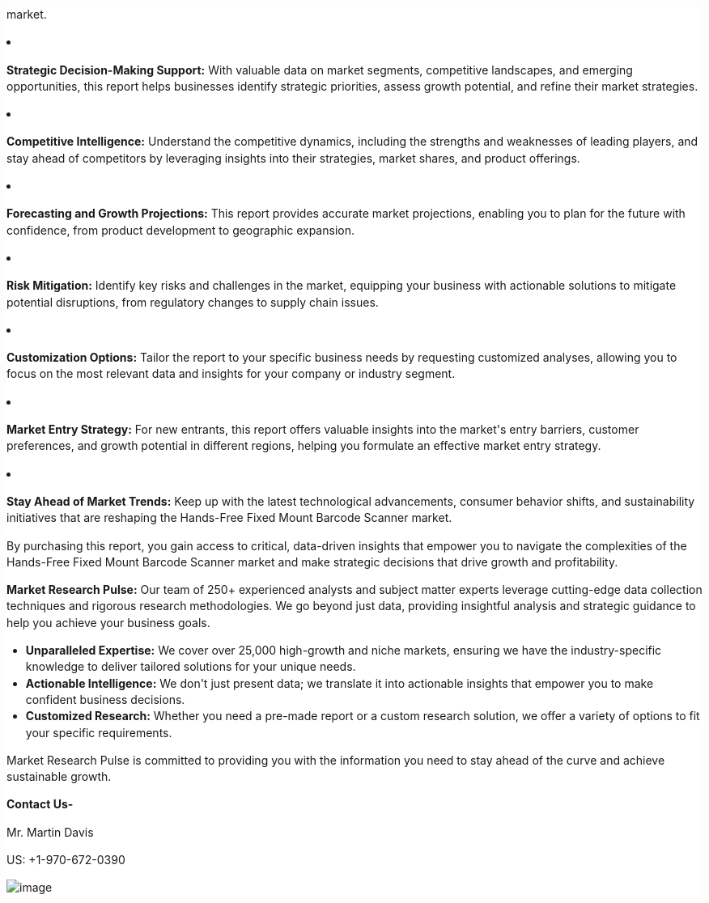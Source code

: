 market.</p></li><li><p><strong>Strategic Decision-Making Support:</strong> With valuable data on market segments, competitive landscapes, and emerging opportunities, this report helps businesses identify strategic priorities, assess growth potential, and refine their market strategies.</p></li><li><p><strong>Competitive Intelligence:</strong> Understand the competitive dynamics, including the strengths and weaknesses of leading players, and stay ahead of competitors by leveraging insights into their strategies, market shares, and product offerings.</p></li><li><p><strong>Forecasting and Growth Projections:</strong> This report provides accurate market projections, enabling you to plan for the future with confidence, from product development to geographic expansion.</p></li><li><p><strong>Risk Mitigation:</strong> Identify key risks and challenges in the market, equipping your business with actionable solutions to mitigate potential disruptions, from regulatory changes to supply chain issues.</p></li><li><p><strong>Customization Options:</strong> Tailor the report to your specific business needs by requesting customized analyses, allowing you to focus on the most relevant data and insights for your company or industry segment.</p></li><li><p><strong>Market Entry Strategy:</strong> For new entrants, this report offers valuable insights into the market's entry barriers, customer preferences, and growth potential in different regions, helping you formulate an effective market entry strategy.</p></li><li><p><strong>Stay Ahead of Market Trends:</strong> Keep up with the latest technological advancements, consumer behavior shifts, and sustainability initiatives that are reshaping the Hands-Free Fixed Mount Barcode Scanner market.</p></li></ol><p>By purchasing this report, you gain access to critical, data-driven insights that empower you to navigate the complexities of the Hands-Free Fixed Mount Barcode Scanner market and make strategic decisions that drive growth and profitability.</p><p><strong>Market Research Pulse:</strong>&nbsp;Our team of 250+ experienced analysts and subject matter experts leverage cutting-edge data collection techniques and rigorous research methodologies. We go beyond just data, providing insightful analysis and strategic guidance to help you achieve your business goals.</p><ul><li><strong>Unparalleled Expertise:</strong>&nbsp;We cover over 25,000 high-growth and niche markets, ensuring we have the industry-specific knowledge to deliver tailored solutions for your unique needs.</li><li><strong>Actionable Intelligence:</strong>&nbsp;We don't just present data; we translate it into actionable insights that empower you to make confident business decisions.</li><li><strong>Customized Research:</strong>&nbsp;Whether you need a pre-made report or a custom research solution, we offer a variety of options to fit your specific requirements.</li></ul><p>Market Research Pulse is committed to providing you with the information you need to stay ahead of the curve and achieve sustainable growth.</p><p><strong>Contact Us-</strong></p><p>Mr. Martin Davis</p><p>US: +1-970-672-0390</p>
![image](https://github.com/user-attachments/assets/5958e1bd-d252-46d6-b5f7-f9f86139225d)
